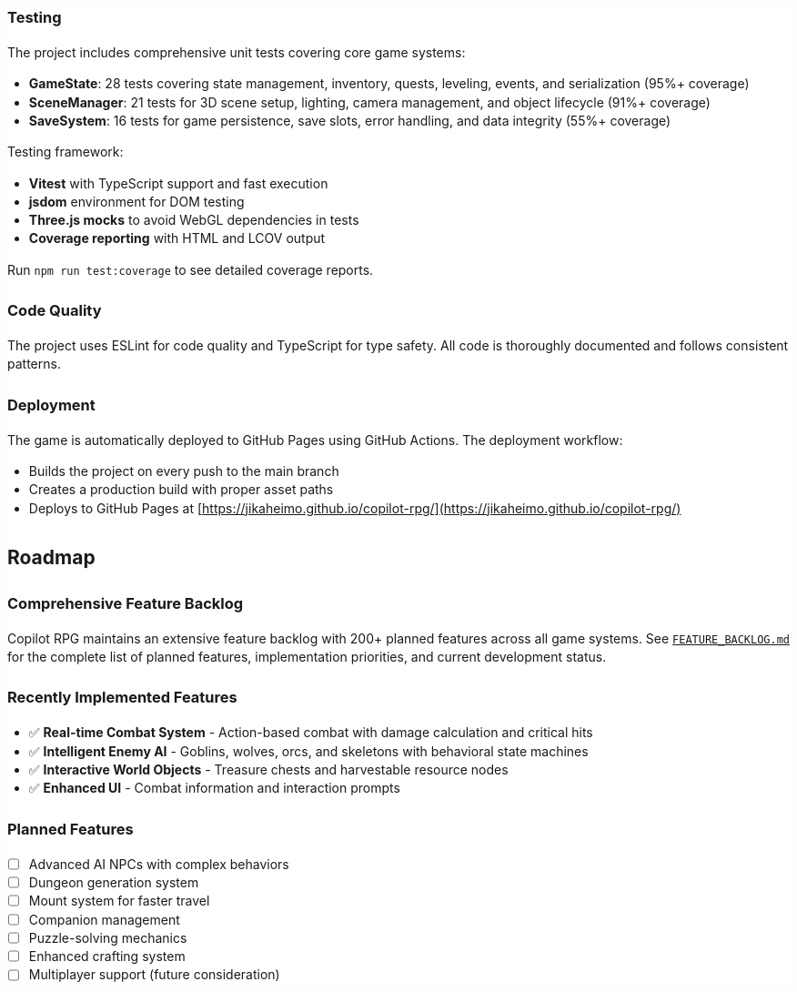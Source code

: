 ### Testing
The project includes comprehensive unit tests covering core game systems:

- **GameState**: 28 tests covering state management, inventory, quests, leveling, events, and serialization (95%+ coverage)
- **SceneManager**: 21 tests for 3D scene setup, lighting, camera management, and object lifecycle (91%+ coverage)  
- **SaveSystem**: 16 tests for game persistence, save slots, error handling, and data integrity (55%+ coverage)

Testing framework:
- **Vitest** with TypeScript support and fast execution
- **jsdom** environment for DOM testing
- **Three.js mocks** to avoid WebGL dependencies in tests
- **Coverage reporting** with HTML and LCOV output

Run `npm run test:coverage` to see detailed coverage reports.

### Code Quality
The project uses ESLint for code quality and TypeScript for type safety. All code is thoroughly documented and follows consistent patterns.

### Deployment
The game is automatically deployed to GitHub Pages using GitHub Actions. The deployment workflow:
- Builds the project on every push to the main branch
- Creates a production build with proper asset paths
- Deploys to GitHub Pages at [https://jikaheimo.github.io/copilot-rpg/](https://jikaheimo.github.io/copilot-rpg/)

## Roadmap

### Comprehensive Feature Backlog
Copilot RPG maintains an extensive feature backlog with 200+ planned features across all game systems. See [`FEATURE_BACKLOG.md`](FEATURE_BACKLOG.md) for the complete list of planned features, implementation priorities, and current development status.

### Recently Implemented Features
- ✅ **Real-time Combat System** - Action-based combat with damage calculation and critical hits
- ✅ **Intelligent Enemy AI** - Goblins, wolves, orcs, and skeletons with behavioral state machines  
- ✅ **Interactive World Objects** - Treasure chests and harvestable resource nodes
- ✅ **Enhanced UI** - Combat information and interaction prompts

### Planned Features
- [ ] Advanced AI NPCs with complex behaviors
- [ ] Dungeon generation system
- [ ] Mount system for faster travel
- [ ] Companion management
- [ ] Puzzle-solving mechanics
- [ ] Enhanced crafting system
- [ ] Multiplayer support (future consideration)
